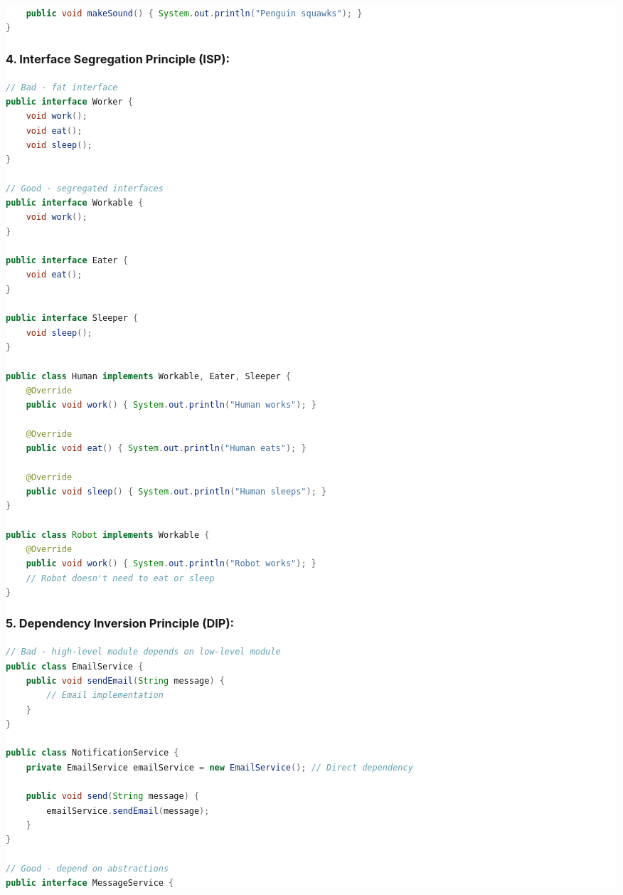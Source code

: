 ```java
    public void makeSound() { System.out.println("Penguin squawks"); }
}
```

### **4. Interface Segregation Principle (ISP):**
```java
// Bad - fat interface
public interface Worker {
    void work();
    void eat();
    void sleep();
}

// Good - segregated interfaces
public interface Workable {
    void work();
}

public interface Eater {
    void eat();
}

public interface Sleeper {
    void sleep();
}

public class Human implements Workable, Eater, Sleeper {
    @Override
    public void work() { System.out.println("Human works"); }
    
    @Override
    public void eat() { System.out.println("Human eats"); }
    
    @Override
    public void sleep() { System.out.println("Human sleeps"); }
}

public class Robot implements Workable {
    @Override
    public void work() { System.out.println("Robot works"); }
    // Robot doesn't need to eat or sleep
}
```

### **5. Dependency Inversion Principle (DIP):**
```java
// Bad - high-level module depends on low-level module
public class EmailService {
    public void sendEmail(String message) {
        // Email implementation
    }
}

public class NotificationService {
    private EmailService emailService = new EmailService(); // Direct dependency
    
    public void send(String message) {
        emailService.sendEmail(message);
    }
}

// Good - depend on abstractions
public interface MessageService {
```